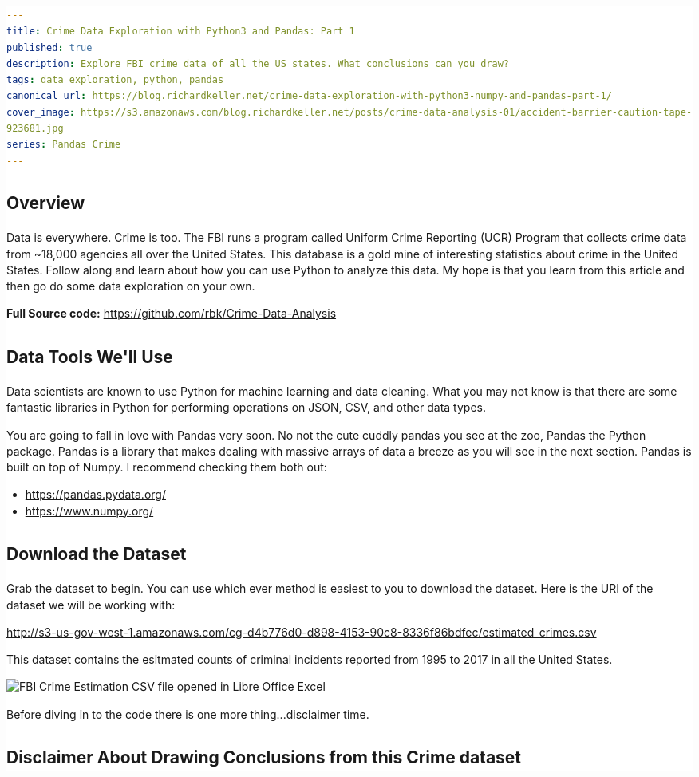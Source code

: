 ```yaml
---
title: Crime Data Exploration with Python3 and Pandas: Part 1 
published: true
description: Explore FBI crime data of all the US states. What conclusions can you draw?
tags: data exploration, python, pandas
canonical_url: https://blog.richardkeller.net/crime-data-exploration-with-python3-numpy-and-pandas-part-1/
cover_image: https://s3.amazonaws.com/blog.richardkeller.net/posts/crime-data-analysis-01/accident-barrier-caution-tape-923681.jpg
series: Pandas Crime
---
```


## Overview

Data is everywhere. Crime is too. The FBI runs a program called Uniform Crime Reporting (UCR) Program that collects crime data from ~18,000 agencies all over the United States. This database is a gold mine of interesting statistics about crime in the United States. Follow along and learn about how you can use Python to analyze this data. My hope is that you learn from this article and then go do some data exploration on your own.

**Full Source code:** https://github.com/rbk/Crime-Data-Analysis

## Data Tools We'll Use

Data scientists are known to use Python for machine learning and data cleaning. What you may not know is that there are some fantastic libraries in Python for performing operations on JSON, CSV, and other data types.

You are going to fall in love with Pandas very soon. No not the cute cuddly pandas you see at the zoo, Pandas the Python package. Pandas is a library that makes dealing with massive arrays of data a breeze as you will see in the next section. Pandas is built on top of Numpy. I recommend checking them both out:

- https://pandas.pydata.org/
- https://www.numpy.org/

## Download the Dataset

Grab the dataset to begin. You can use which ever method is easiest to you to download the dataset. Here is the URI of the dataset we will be working with:

http://s3-us-gov-west-1.amazonaws.com/cg-d4b776d0-d898-4153-90c8-8336f86bdfec/estimated_crimes.csv

This dataset contains the esitmated counts of criminal incidents reported from 1995 to 2017 in all the United States.

<img src="https://s3.amazonaws.com/blog.richardkeller.net/posts/crime-data-analysis-01/Screenshot+from+2019-07-13+12-41-54.png" alt="FBI Crime Estimation CSV file opened in Libre Office Excel" />

Before diving in to the code there is one more thing...disclaimer time.

## Disclaimer About Drawing Conclusions from this Crime dataset
